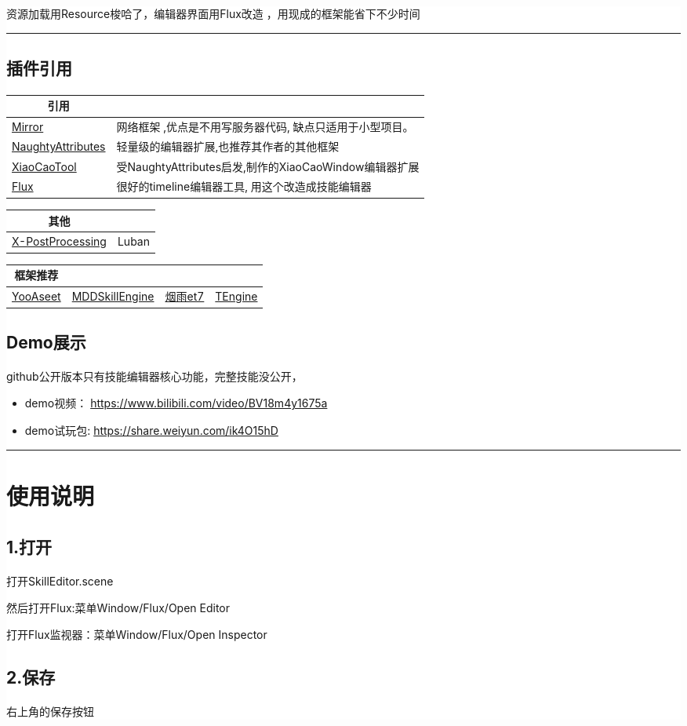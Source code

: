资源加载用Resource梭哈了，编辑器界面用Flux改造 ，用现成的框架能省下不少时间

****


## 插件引用

引用  |  |
--------- | --------|
[Mirror](https://github.com/MirrorNetworking/Mirror)  | 网络框架 ,优点是不用写服务器代码, 缺点只适用于小型项目。 |
[NaughtyAttributes](https://github.com/dbrizov/NaughtyAttributes)  | 轻量级的编辑器扩展,也推荐其作者的其他框架  |
[XiaoCaoTool](https://github.com/smartgrass/XiaoCaoTools)  | 受NaughtyAttributes启发,制作的XiaoCaoWindow编辑器扩展  |
[Flux](https://assetstore.unity.com/packages/tools/animation/flux-18440) | 很好的timeline编辑器工具, 用这个改造成技能编辑器  |


其他 |    | 
--------- | --------- |
[X-PostProcessing](https://github.com/QianMo/X-PostProcessing-Library) |  Luban |


框架推荐 |    |    |    |
--------- | --------- | --------- |--------- |
[YooAseet](https://www.yooasset.com/) | [MDDSkillEngine](https://gitee.com/mtdmt/MDDSkillEngine?_from=gitee_search) | [烟雨et7](https://github.com/wqaetly/ET/tree/et7_fgui_yooasset_luban_huatuo) |[TEngine](https://github.com/ALEXTANGXIAO/TEngine) |




## Demo展示

github公开版本只有技能编辑器核心功能，完整技能没公开，

* demo视频： https://www.bilibili.com/video/BV18m4y1675a

* demo试玩包: https://share.weiyun.com/ik4O15hD

****


# 使用说明

## 1.打开

打开SkillEditor.scene

然后打开Flux:菜单Window/Flux/Open Editor

打开Flux监视器：菜单Window/Flux/Open Inspector

## 2.保存

右上角的保存按钮 

